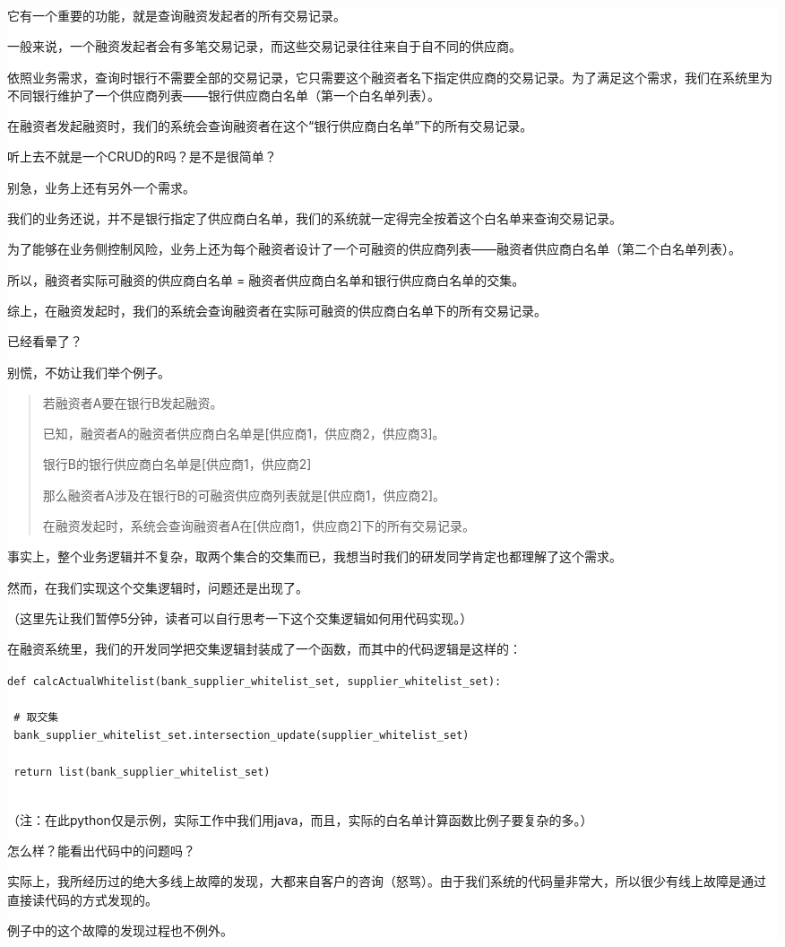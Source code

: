 它有一个重要的功能，就是查询融资发起者的所有交易记录。

一般来说，一个融资发起者会有多笔交易记录，而这些交易记录往往来自于自不同的供应商。

依照业务需求，查询时银行不需要全部的交易记录，它只需要这个融资者名下指定供应商的交易记录。为了满足这个需求，我们在系统里为不同银行维护了一个供应商列表——银行供应商白名单（第一个白名单列表）。

在融资者发起融资时，我们的系统会查询融资者在这个“银行供应商白名单”下的所有交易记录。

听上去不就是一个CRUD的R吗？是不是很简单？

别急，业务上还有另外一个需求。

我们的业务还说，并不是银行指定了供应商白名单，我们的系统就一定得完全按着这个白名单来查询交易记录。

为了能够在业务侧控制风险，业务上还为每个融资者设计了一个可融资的供应商列表——融资者供应商白名单（第二个白名单列表）。

所以，融资者实际可融资的供应商白名单 = 融资者供应商白名单和银行供应商白名单的交集。

综上，在融资发起时，我们的系统会查询融资者在实际可融资的供应商白名单下的所有交易记录。

已经看晕了？

别慌，不妨让我们举个例子。

> 若融资者A要在银行B发起融资。
>
> 已知，融资者A的融资者供应商白名单是\[供应商1，供应商2，供应商3\]。
>
> 银行B的银行供应商白名单是\[供应商1，供应商2\]
>
> 那么融资者A涉及在银行B的可融资供应商列表就是\[供应商1，供应商2\]。
>
> 在融资发起时，系统会查询融资者A在\[供应商1，供应商2\]下的所有交易记录。

事实上，整个业务逻辑并不复杂，取两个集合的交集而已，我想当时我们的研发同学肯定也都理解了这个需求。

然而，在我们实现这个交集逻辑时，问题还是出现了。

（这里先让我们暂停5分钟，读者可以自行思考一下这个交集逻辑如何用代码实现。）

在融资系统里，我们的开发同学把交集逻辑封装成了一个函数，而其中的代码逻辑是这样的：

```
def calcActualWhitelist(bank_supplier_whitelist_set, supplier_whitelist_set):

 # 取交集
 bank_supplier_whitelist_set.intersection_update(supplier_whitelist_set)

 return list(bank_supplier_whitelist_set)


```

（注：在此python仅是示例，实际工作中我们用java，而且，实际的白名单计算函数比例子要复杂的多。）

怎么样？能看出代码中的问题吗？

实际上，我所经历过的绝大多线上故障的发现，大都来自客户的咨询（怒骂）。由于我们系统的代码量非常大，所以很少有线上故障是通过直接读代码的方式发现的。

例子中的这个故障的发现过程也不例外。
